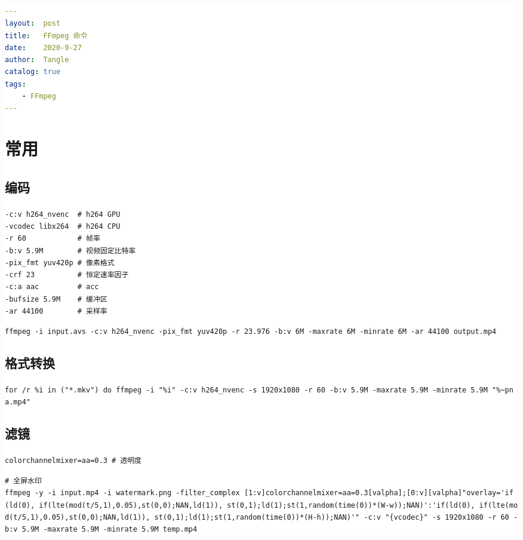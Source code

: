 ```yaml
---
layout:  post
title:   FFmpeg 命令
date:    2020-9-27
author:  Tangle
catalog: true
tags:
    - FFmpeg
---
```


# 常用

## 编码

```
-c:v h264_nvenc  # h264 GPU
-vcodec libx264  # h264 CPU
-r 60            # 帧率
-b:v 5.9M        # 视频固定比特率
-pix_fmt yuv420p # 像素格式
-crf 23          # 恒定速率因子
-c:a aac         # acc
-bufsize 5.9M    # 缓冲区
-ar 44100        # 采样率
```

```
ffmpeg -i input.avs -c:v h264_nvenc -pix_fmt yuv420p -r 23.976 -b:v 6M -maxrate 6M -minrate 6M -ar 44100 output.mp4
```

## 格式转换

```
for /r %i in ("*.mkv") do ffmpeg -i "%i" -c:v h264_nvenc -s 1920x1080 -r 60 -b:v 5.9M -maxrate 5.9M -minrate 5.9M "%~pna.mp4"
```

## 滤镜

```
colorchannelmixer=aa=0.3 # 透明度
```

```
# 全屏水印
ffmpeg -y -i input.mp4 -i watermark.png -filter_complex [1:v]colorchannelmixer=aa=0.3[valpha];[0:v][valpha]"overlay='if(ld(0), if(lte(mod(t/5,1),0.05),st(0,0);NAN,ld(1)), st(0,1);ld(1);st(1,random(time(0))*(W-w));NAN)':'if(ld(0), if(lte(mod(t/5,1),0.05),st(0,0);NAN,ld(1)), st(0,1);ld(1);st(1,random(time(0))*(H-h));NAN)'" -c:v "{vcodec}" -s 1920x1080 -r 60 -b:v 5.9M -maxrate 5.9M -minrate 5.9M temp.mp4
```
